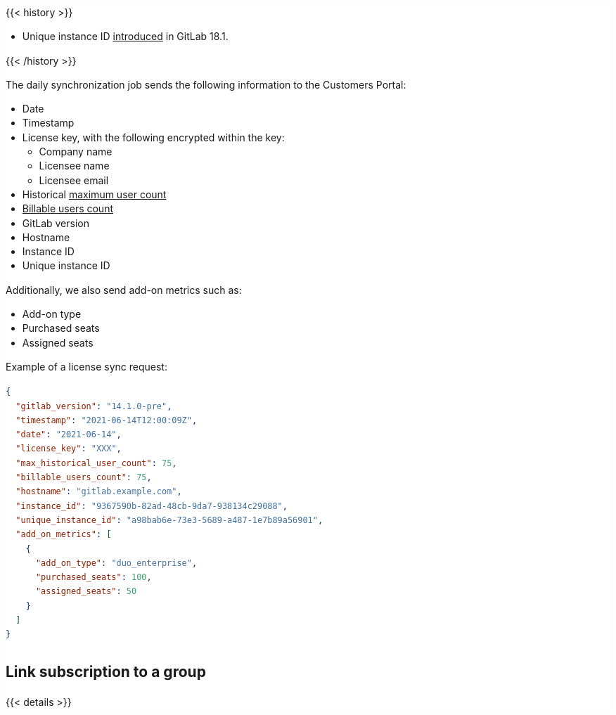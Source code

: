 {{< history >}}

- Unique instance ID [introduced](https://gitlab.com/gitlab-org/gitlab/-/merge_requests/189399) in GitLab 18.1.

{{< /history >}}

The daily synchronization job sends the following information to the
Customers Portal:

- Date
- Timestamp
- License key, with the following encrypted within the key:
  - Company name
  - Licensee name
  - Licensee email
- Historical [maximum user count](manage_users_and_seats.md#self-managed-billing-and-usage)
- [Billable users count](manage_users_and_seats.md#billable-users)
- GitLab version
- Hostname
- Instance ID
- Unique instance ID

Additionally, we also send add-on metrics such as:

- Add-on type
- Purchased seats
- Assigned seats

Example of a license sync request:

```json
{
  "gitlab_version": "14.1.0-pre",
  "timestamp": "2021-06-14T12:00:09Z",
  "date": "2021-06-14",
  "license_key": "XXX",
  "max_historical_user_count": 75,
  "billable_users_count": 75,
  "hostname": "gitlab.example.com",
  "instance_id": "9367590b-82ad-48cb-9da7-938134c29088",
  "unique_instance_id": "a98bab6e-73e3-5689-a487-1e7b89a56901",
  "add_on_metrics": [
    {
      "add_on_type": "duo_enterprise",
      "purchased_seats": 100,
      "assigned_seats": 50
    }
  ]
}
```

## Link subscription to a group

{{< details >}}
